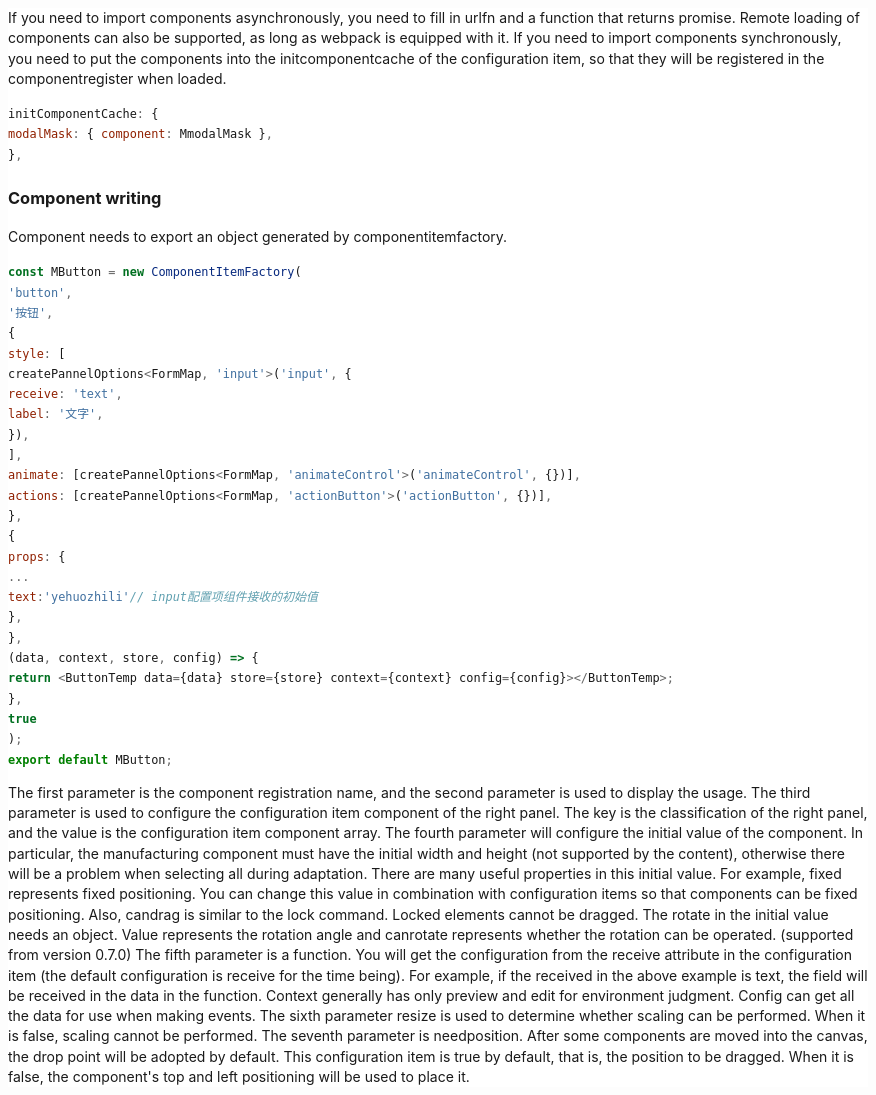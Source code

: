 If you need to import components asynchronously, you need to fill in urlfn and a function that returns promise. Remote loading of components can also be supported, as long as webpack is equipped with it.
If you need to import components synchronously, you need to put the components into the initcomponentcache of the configuration item, so that they will be registered in the componentregister when loaded.
```js
initComponentCache: {
modalMask: { component: MmodalMask },  
},
```
### Component writing
Component needs to export an object generated by componentitemfactory.
```js
const MButton = new ComponentItemFactory(
'button',
'按钮',
{
style: [
createPannelOptions<FormMap, 'input'>('input', {
receive: 'text', 
label: '文字',
}),
],
animate: [createPannelOptions<FormMap, 'animateControl'>('animateControl', {})],
actions: [createPannelOptions<FormMap, 'actionButton'>('actionButton', {})],
},
{
props: {
...
text:'yehuozhili'// input配置项组件接收的初始值
},
},
(data, context, store, config) => {
return <ButtonTemp data={data} store={store} context={context} config={config}></ButtonTemp>;
},
true
);
export default MButton;
```
The first parameter is the component registration name, and the second parameter is used to display the usage.
The third parameter is used to configure the configuration item component of the right panel. The key is the classification of the right panel, and the value is the configuration item component array.
The fourth parameter will configure the initial value of the component. In particular, the manufacturing component must have the initial width and height (not supported by the content), otherwise there will be a problem when selecting all during adaptation.
There are many useful properties in this initial value. For example, fixed represents fixed positioning. You can change this value in combination with configuration items so that components can be fixed positioning.
Also, candrag is similar to the lock command. Locked elements cannot be dragged.
The rotate in the initial value needs an object. Value represents the rotation angle and canrotate represents whether the rotation can be operated. (supported from version 0.7.0)
The fifth parameter is a function. You will get the configuration from the receive attribute in the configuration item (the default configuration is receive for the time being). For example, if the received in the above example is text, the field will be received in the data in the function.
Context generally has only preview and edit for environment judgment.
Config can get all the data for use when making events.
The sixth parameter resize is used to determine whether scaling can be performed. When it is false, scaling cannot be performed.
The seventh parameter is needposition. After some components are moved into the canvas, the drop point will be adopted by default. This configuration item is true by default, that is, the position to be dragged. When it is false, the component's top and left positioning will be used to place it.